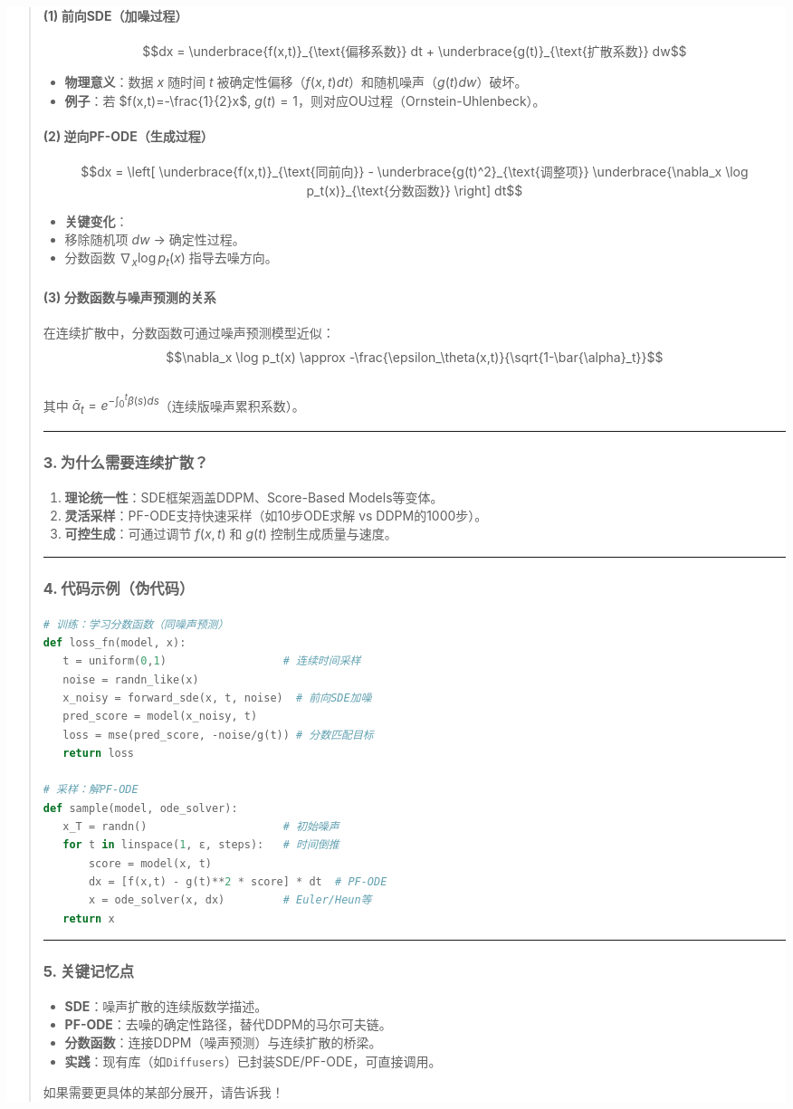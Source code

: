 >#### **(1) 前向SDE（加噪过程）**
>$$dx = \underbrace{f(x,t)}_{\text{偏移系数}} dt + \underbrace{g(t)}_{\text{扩散系数}} dw$$  
>- **物理意义**：数据 $x$ 随时间 $t$ 被确定性偏移（$f(x,t)dt$）和随机噪声（$g(t)dw$）破坏。
>- **例子**：若 $f(x,t)=-\frac{1}{2}x$, $g(t)=1$，则对应OU过程（Ornstein-Uhlenbeck）。
>
>#### **(2) 逆向PF-ODE（生成过程）**
>$$dx = \left[ \underbrace{f(x,t)}_{\text{同前向}} - \underbrace{g(t)^2}_{\text{调整项}} \underbrace{\nabla_x \log p_t(x)}_{\text{分数函数}} \right] dt$$  
>- **关键变化**：  
>  - 移除随机项 $dw$ → 确定性过程。  
>  - 分数函数 $\nabla_x \log p_t(x)$ 指导去噪方向。
>
>#### **(3) 分数函数与噪声预测的关系**
>在连续扩散中，分数函数可通过噪声预测模型近似：  
>$$\nabla_x \log p_t(x) \approx -\frac{\epsilon_\theta(x,t)}{\sqrt{1-\bar{\alpha}_t}}$$  
>其中 $\bar{\alpha}_t = e^{-\int_0^t \beta(s)ds}$（连续版噪声累积系数）。
>
>---
>
>### 3. **为什么需要连续扩散？**
>1. **理论统一性**：SDE框架涵盖DDPM、Score-Based Models等变体。  
>2. **灵活采样**：PF-ODE支持快速采样（如10步ODE求解 vs DDPM的1000步）。  
>3. **可控生成**：可通过调节 $f(x,t)$ 和 $g(t)$ 控制生成质量与速度。
>
>---
>
>### 4. **代码示例（伪代码）**
>```python
># 训练：学习分数函数（同噪声预测）
>def loss_fn(model, x):
>    t = uniform(0,1)                  # 连续时间采样
>    noise = randn_like(x)             
>    x_noisy = forward_sde(x, t, noise)  # 前向SDE加噪
>    pred_score = model(x_noisy, t)    
>    loss = mse(pred_score, -noise/g(t)) # 分数匹配目标
>    return loss
>
># 采样：解PF-ODE
>def sample(model, ode_solver):
>    x_T = randn()                     # 初始噪声
>    for t in linspace(1, ε, steps):   # 时间倒推
>        score = model(x, t)
>        dx = [f(x,t) - g(t)**2 * score] * dt  # PF-ODE
>        x = ode_solver(x, dx)         # Euler/Heun等
>    return x
>```
>
>---
>
>### 5. **关键记忆点**
>- **SDE**：噪声扩散的连续版数学描述。  
>- **PF-ODE**：去噪的确定性路径，替代DDPM的马尔可夫链。  
>- **分数函数**：连接DDPM（噪声预测）与连续扩散的桥梁。  
>- **实践**：现有库（如`Diffusers`）已封装SDE/PF-ODE，可直接调用。
>
>如果需要更具体的某部分展开，请告诉我！
